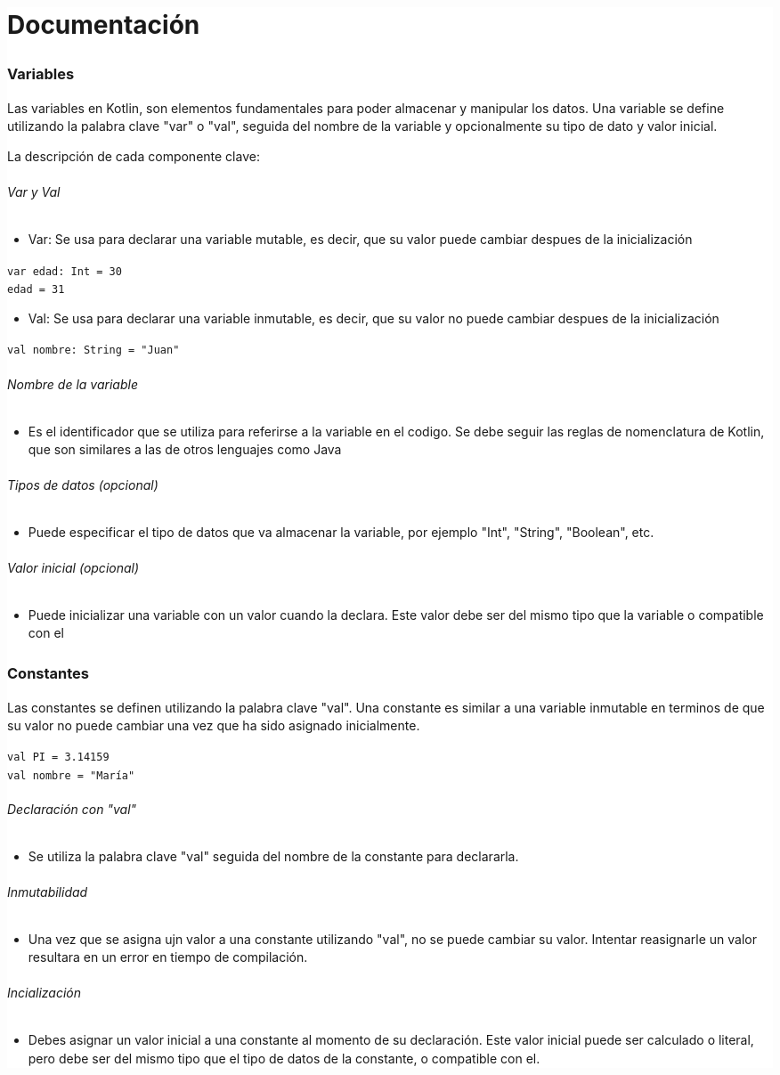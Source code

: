 # Documentación
### Variables

Las variables en Kotlin, son elementos fundamentales para poder almacenar y manipular los datos. Una variable se define utilizando la palabra clave "var" o "val", seguida del nombre de la variable y opcionalmente su tipo de dato y valor inicial.

La descripción de cada componente clave:
                
###### Var y Val
- Var: Se usa para declarar una variable mutable, es decir, que su valor puede cambiar despues de la inicialización
```
var edad: Int = 30
edad = 31
```

- Val: Se usa para declarar una variable inmutable, es decir, que su valor no puede cambiar despues de la inicialización
```
val nombre: String = "Juan"
```

###### Nombre de la variable

- Es el identificador  que se utiliza para referirse a la variable en el codigo. Se debe seguir las reglas de nomenclatura de Kotlin, que son similares a las de otros lenguajes como Java

###### Tipos de datos (opcional)

- Puede especificar el tipo de datos que va almacenar la variable, por ejemplo "Int", "String", "Boolean", etc.

###### Valor inicial (opcional)
- Puede inicializar una variable con un valor cuando la declara. Este valor debe ser del mismo tipo que la variable o compatible con el

### Constantes

Las constantes se definen utilizando la palabra clave "val". Una constante es similar a una variable inmutable en terminos de que su valor no puede cambiar una vez que ha sido asignado inicialmente.
```
val PI = 3.14159
val nombre = "María"
```

###### Declaración con "val"
- Se utiliza la palabra clave "val" seguida del nombre de la constante para declararla.
###### Inmutabilidad 
- Una vez que se asigna ujn valor a una constante utilizando "val", no se puede cambiar su valor. Intentar reasignarle un valor resultara en un error en tiempo de compilación.
###### Incialización
- Debes asignar un valor inicial a una constante al momento de su declaración. Este valor inicial puede ser calculado o literal, pero debe ser del mismo tipo que el tipo de datos de la constante, o compatible con el.
